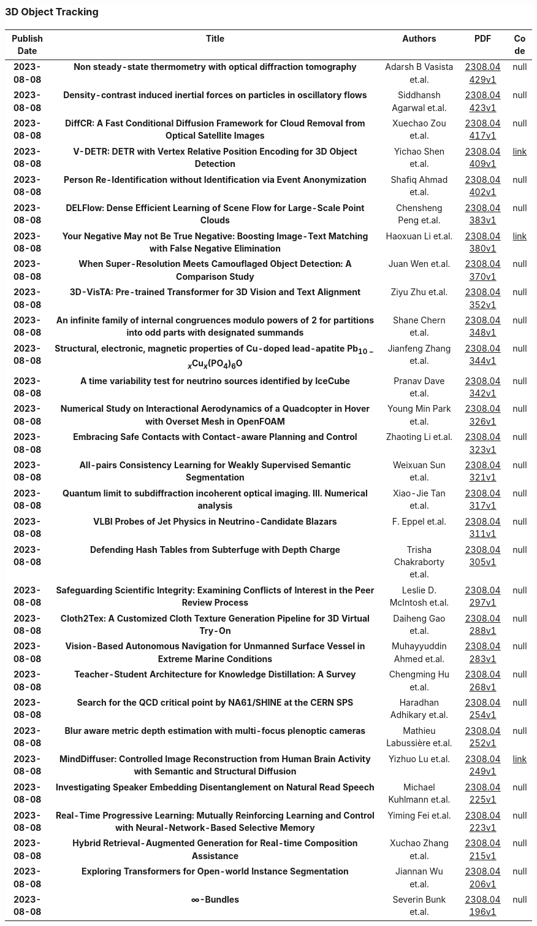 ### 3D Object Tracking
|Publish Date|Title|Authors|PDF|Code|
| :---: | :---: | :---: | :---: | :---: |
|**2023-08-08**|**Non steady-state thermometry with optical diffraction tomography**|Adarsh B Vasista et.al.|[2308.04429v1](http://arxiv.org/abs/2308.04429v1)|null|
|**2023-08-08**|**Density-contrast induced inertial forces on particles in oscillatory flows**|Siddhansh Agarwal et.al.|[2308.04423v1](http://arxiv.org/abs/2308.04423v1)|null|
|**2023-08-08**|**DiffCR: A Fast Conditional Diffusion Framework for Cloud Removal from Optical Satellite Images**|Xuechao Zou et.al.|[2308.04417v1](http://arxiv.org/abs/2308.04417v1)|null|
|**2023-08-08**|**V-DETR: DETR with Vertex Relative Position Encoding for 3D Object Detection**|Yichao Shen et.al.|[2308.04409v1](http://arxiv.org/abs/2308.04409v1)|[link](https://github.com/yichaoshen-ms/v-detr)|
|**2023-08-08**|**Person Re-Identification without Identification via Event Anonymization**|Shafiq Ahmad et.al.|[2308.04402v1](http://arxiv.org/abs/2308.04402v1)|null|
|**2023-08-08**|**DELFlow: Dense Efficient Learning of Scene Flow for Large-Scale Point Clouds**|Chensheng Peng et.al.|[2308.04383v1](http://arxiv.org/abs/2308.04383v1)|null|
|**2023-08-08**|**Your Negative May not Be True Negative: Boosting Image-Text Matching with False Negative Elimination**|Haoxuan Li et.al.|[2308.04380v1](http://arxiv.org/abs/2308.04380v1)|[link](https://github.com/luminosityx/fne)|
|**2023-08-08**|**When Super-Resolution Meets Camouflaged Object Detection: A Comparison Study**|Juan Wen et.al.|[2308.04370v1](http://arxiv.org/abs/2308.04370v1)|null|
|**2023-08-08**|**3D-VisTA: Pre-trained Transformer for 3D Vision and Text Alignment**|Ziyu Zhu et.al.|[2308.04352v1](http://arxiv.org/abs/2308.04352v1)|null|
|**2023-08-08**|**An infinite family of internal congruences modulo powers of 2 for partitions into odd parts with designated summands**|Shane Chern et.al.|[2308.04348v1](http://arxiv.org/abs/2308.04348v1)|null|
|**2023-08-08**|**Structural, electronic, magnetic properties of Cu-doped lead-apatite Pb$_{10-x}$Cu$_x$(PO$_4$)$_6$O**|Jianfeng Zhang et.al.|[2308.04344v1](http://arxiv.org/abs/2308.04344v1)|null|
|**2023-08-08**|**A time variability test for neutrino sources identified by IceCube**|Pranav Dave et.al.|[2308.04342v1](http://arxiv.org/abs/2308.04342v1)|null|
|**2023-08-08**|**Numerical Study on Interactional Aerodynamics of a Quadcopter in Hover with Overset Mesh in OpenFOAM**|Young Min Park et.al.|[2308.04326v1](http://arxiv.org/abs/2308.04326v1)|null|
|**2023-08-08**|**Embracing Safe Contacts with Contact-aware Planning and Control**|Zhaoting Li et.al.|[2308.04323v1](http://arxiv.org/abs/2308.04323v1)|null|
|**2023-08-08**|**All-pairs Consistency Learning for Weakly Supervised Semantic Segmentation**|Weixuan Sun et.al.|[2308.04321v1](http://arxiv.org/abs/2308.04321v1)|null|
|**2023-08-08**|**Quantum limit to subdiffraction incoherent optical imaging. III. Numerical analysis**|Xiao-Jie Tan et.al.|[2308.04317v1](http://arxiv.org/abs/2308.04317v1)|null|
|**2023-08-08**|**VLBI Probes of Jet Physics in Neutrino-Candidate Blazars**|F. Eppel et.al.|[2308.04311v1](http://arxiv.org/abs/2308.04311v1)|null|
|**2023-08-08**|**Defending Hash Tables from Subterfuge with Depth Charge**|Trisha Chakraborty et.al.|[2308.04305v1](http://arxiv.org/abs/2308.04305v1)|null|
|**2023-08-08**|**Safeguarding Scientific Integrity: Examining Conflicts of Interest in the Peer Review Process**|Leslie D. McIntosh et.al.|[2308.04297v1](http://arxiv.org/abs/2308.04297v1)|null|
|**2023-08-08**|**Cloth2Tex: A Customized Cloth Texture Generation Pipeline for 3D Virtual Try-On**|Daiheng Gao et.al.|[2308.04288v1](http://arxiv.org/abs/2308.04288v1)|null|
|**2023-08-08**|**Vision-Based Autonomous Navigation for Unmanned Surface Vessel in Extreme Marine Conditions**|Muhayyuddin Ahmed et.al.|[2308.04283v1](http://arxiv.org/abs/2308.04283v1)|null|
|**2023-08-08**|**Teacher-Student Architecture for Knowledge Distillation: A Survey**|Chengming Hu et.al.|[2308.04268v1](http://arxiv.org/abs/2308.04268v1)|null|
|**2023-08-08**|**Search for the QCD critical point by NA61/SHINE at the CERN SPS**|Haradhan Adhikary et.al.|[2308.04254v1](http://arxiv.org/abs/2308.04254v1)|null|
|**2023-08-08**|**Blur aware metric depth estimation with multi-focus plenoptic cameras**|Mathieu Labussière et.al.|[2308.04252v1](http://arxiv.org/abs/2308.04252v1)|null|
|**2023-08-08**|**MindDiffuser: Controlled Image Reconstruction from Human Brain Activity with Semantic and Structural Diffusion**|Yizhuo Lu et.al.|[2308.04249v1](http://arxiv.org/abs/2308.04249v1)|[link](https://github.com/reedonepeck/minddiffuser)|
|**2023-08-08**|**Investigating Speaker Embedding Disentanglement on Natural Read Speech**|Michael Kuhlmann et.al.|[2308.04225v1](http://arxiv.org/abs/2308.04225v1)|null|
|**2023-08-08**|**Real-Time Progressive Learning: Mutually Reinforcing Learning and Control with Neural-Network-Based Selective Memory**|Yiming Fei et.al.|[2308.04223v1](http://arxiv.org/abs/2308.04223v1)|null|
|**2023-08-08**|**Hybrid Retrieval-Augmented Generation for Real-time Composition Assistance**|Xuchao Zhang et.al.|[2308.04215v1](http://arxiv.org/abs/2308.04215v1)|null|
|**2023-08-08**|**Exploring Transformers for Open-world Instance Segmentation**|Jiannan Wu et.al.|[2308.04206v1](http://arxiv.org/abs/2308.04206v1)|null|
|**2023-08-08**|**$\infty$-Bundles**|Severin Bunk et.al.|[2308.04196v1](http://arxiv.org/abs/2308.04196v1)|null|
